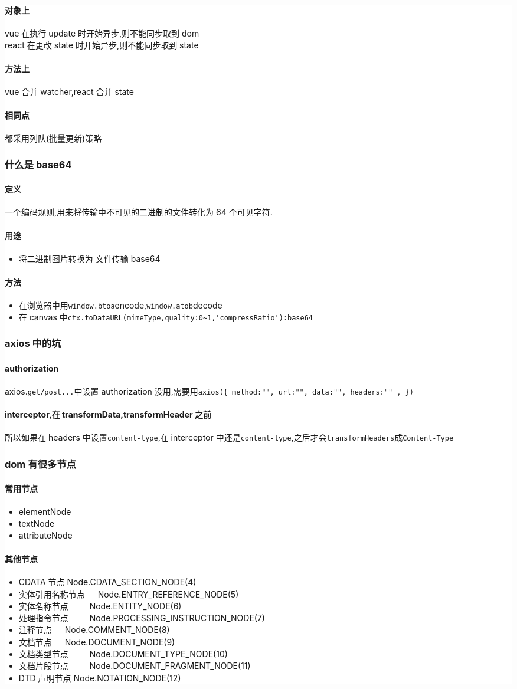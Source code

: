 #### 对象上

vue 在执行 update 时开始异步,则不能同步取到 dom  
react 在更改 state 时开始异步,则不能同步取到 state

#### 方法上

vue 合并 watcher,react 合并 state

#### 相同点

都采用列队(批量更新)策略

### 什么是 base64

#### 定义

一个编码规则,用来将传输中不可见的二进制的文件转化为 64 个可见字符.

#### 用途

- 将二进制图片转换为 文件传输
  base64

#### 方法

- 在浏览器中用`window.btoa`encode,`window.atob`decode
- 在 canvas 中`ctx.toDataURL(mimeType,quality:0~1,'compressRatio'):base64`

### axios 中的坑

#### authorization

axios.`get/post...`中设置 authorization 没用,需要用`axios({ method:"", url:"", data:"", headers:"" , })`

#### interceptor,在 transformData,transformHeader 之前

所以如果在 headers 中设置`content-type`,在 interceptor 中还是`content-type`,之后才会`transformHeaders`成`Content-Type`

### dom 有很多节点

#### 常用节点

- elementNode
- textNode
- attributeNode

#### 其他节点

- CDATA 节点 Node.CDATA_SECTION_NODE(4)
- 实体引用名称节点 　 Node.ENTRY_REFERENCE_NODE(5)
- 实体名称节点 　　 Node.ENTITY_NODE(6)
- 处理指令节点 　　 Node.PROCESSING_INSTRUCTION_NODE(7)
- 注释节点 　 Node.COMMENT_NODE(8)
- 文档节点 　 Node.DOCUMENT_NODE(9)
- 文档类型节点 　　 Node.DOCUMENT_TYPE_NODE(10)
- 文档片段节点 　　 Node.DOCUMENT_FRAGMENT_NODE(11)
- DTD 声明节点 Node.NOTATION_NODE(12)
